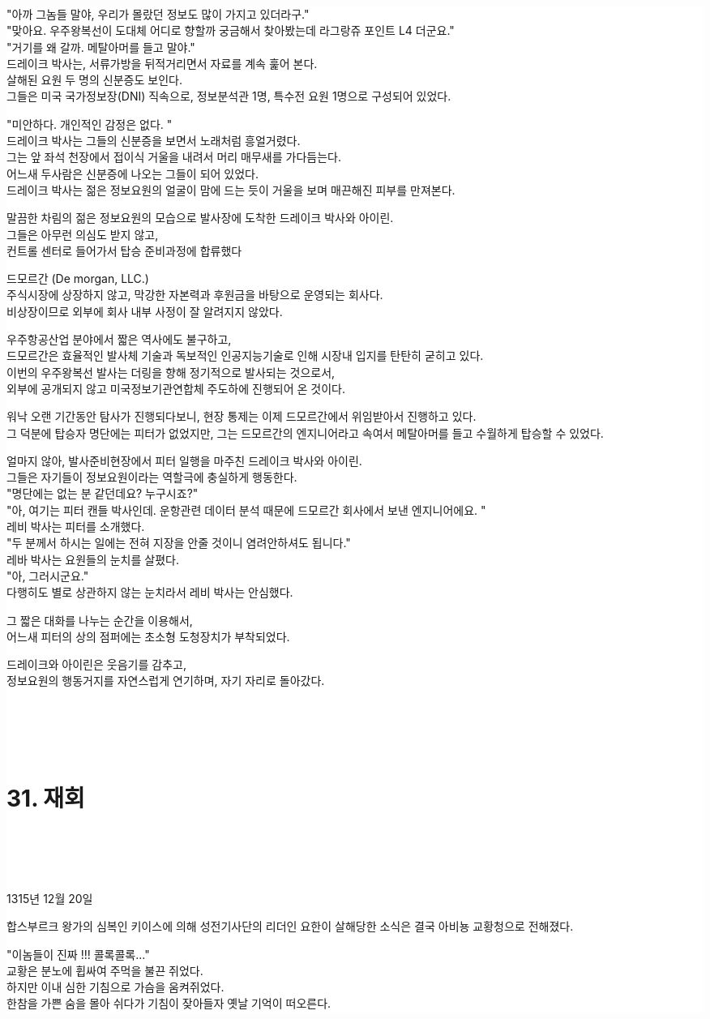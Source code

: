 "아까 그놈들 말야, 우리가 몰랐던 정보도 많이 가지고 있더라구."<br>
"맞아요. 우주왕복선이 도대체 어디로 향할까 궁금해서 찾아봤는데 라그랑쥬 포인트 L4 더군요." <br>
"거기를 왜 갈까. 메탈아머를 들고 말야." <br>
드레이크 박사는, 서류가방을 뒤적거리면서 자료를 계속 훑어 본다. <br>
살해된 요원 두 명의 신분증도 보인다. <br>
그들은 미국 국가정보장(DNI) 직속으로, 정보분석관 1명, 특수전 요원 1명으로 구성되어 있었다. <br>

"미안하다. 개인적인 감정은 없다. " <br>
드레이크 박사는 그들의 신분증을 보면서 노래처럼 흥얼거렸다. <br>
그는 앞 좌석 천장에서 접이식 거울을 내려서 머리 매무새를 가다듬는다. <br>
어느새 두사람은 신분증에 나오는 그들이 되어 있었다.<br> 
드레이크 박사는 젊은 정보요원의 얼굴이 맘에 드는 듯이 거울을 보며 매끈해진 피부를 만져본다. <br>

말끔한 차림의 젊은 정보요원의 모습으로 발사장에 도착한 드레이크 박사와 아이린.<br>
그들은 아무런 의심도 받지 않고, <br>
컨트롤 센터로 들어가서 탑승 준비과정에 합류했다<br>

드모르간 (De morgan, LLC.)<br>
주식시장에 상장하지 않고, 막강한 자본력과 후원금을 바탕으로 운영되는 회사다.<br>
비상장이므로 외부에 회사 내부 사정이 잘 알려지지 않았다. <br> 

우주항공산업 분야에서 짧은 역사에도 불구하고, <br>
드모르간은 효율적인 발사체 기술과 독보적인 인공지능기술로 인해 시장내 입지를 탄탄히 굳히고 있다. <br>
이번의 우주왕복선 발사는 더링을 향해 정기적으로 발사되는 것으로서, <br> 
외부에 공개되지 않고 미국정보기관연합체 주도하에 진행되어 온 것이다.<br>

워낙 오랜 기간동안 탐사가 진행되다보니, 현장 통제는 이제 드모르간에서 위임받아서 진행하고 있다.<br>
그 덕분에 탑승자 명단에는 피터가 없었지만, 그는 드모르간의 엔지니어라고 속여서 메탈아머를 들고 수월하게 탑승할 수 있었다.<br>

얼마지 않아, 발사준비현장에서 피터 일행을 마주친 드레이크 박사와 아이린. <br>
그들은 자기들이 정보요원이라는 역할극에 충실하게 행동한다. <br>
"명단에는 없는 분 같던데요? 누구시죠?" <br>
"아, 여기는 피터 캔들 박사인데. 운항관련 데이터 분석 때문에 드모르간 회사에서 보낸 엔지니어에요. " <br>
레비 박사는 피터를 소개했다. <br>
"두 분께서 하시는 일에는 전혀 지장을 안줄 것이니 염려안하셔도 됩니다." <br>
레바 박사는 요원들의 눈치를 살폈다.<br>
"아, 그러시군요." <br>
다행히도 별로 상관하지 않는 눈치라서 레비 박사는 안심했다. <br>

그 짧은 대화를 나누는 순간을 이용해서, <br>
어느새 피터의 상의 점퍼에는 초소형 도청장치가 부착되었다. <br>

드레이크와 아이린은 웃음기를 감추고,<br>
정보요원의 행동거지를 자연스럽게 연기하며, 자기 자리로 돌아갔다. <br>

<br><br><br>

# 31. 재회<br>
<br><br><br>

1315년 12월 20일 <br>

합스부르크 왕가의 심복인 키이스에 의해 성전기사단의 리더인 요한이 살해당한 소식은 결국 아비뇽 교황청으로 전해졌다.<br>

"이놈들이 진짜 !!! 콜록콜록..."<br>
교황은 분노에 휩싸여 주먹을 불끈 쥐었다.<br>
하지만 이내 심한 기침으로 가슴을 움켜쥐었다.<br>
한참을 가쁜 숨을 몰아 쉬다가 기침이 잦아들자 옛날 기억이 떠오른다.<br>
